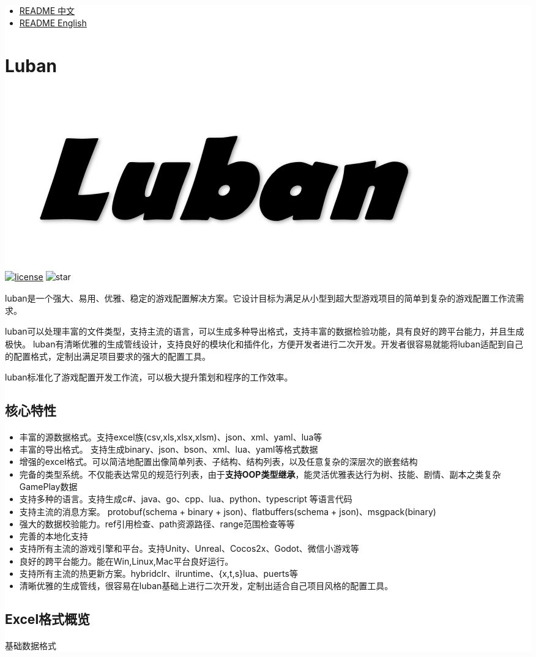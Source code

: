 
- [README 中文](./README_zh.md)
- [README English](./README.md)

# Luban

![icon](docs/images/logo.png)

[![license](http://img.shields.io/badge/license-MIT-blue.svg?style=flat-square)](https://opensource.org/licenses/MIT) ![star](https://img.shields.io/github/stars/focus-creative-games/luban?style=flat-square)


luban是一个强大、易用、优雅、稳定的游戏配置解决方案。它设计目标为满足从小型到超大型游戏项目的简单到复杂的游戏配置工作流需求。

luban可以处理丰富的文件类型，支持主流的语言，可以生成多种导出格式，支持丰富的数据检验功能，具有良好的跨平台能力，并且生成极快。
luban有清晰优雅的生成管线设计，支持良好的模块化和插件化，方便开发者进行二次开发。开发者很容易就能将luban适配到自己的配置格式，定制出满足项目要求的强大的配置工具。

luban标准化了游戏配置开发工作流，可以极大提升策划和程序的工作效率。

## 核心特性

- 丰富的源数据格式。支持excel族(csv,xls,xlsx,xlsm)、json、xml、yaml、lua等
- 丰富的导出格式。 支持生成binary、json、bson、xml、lua、yaml等格式数据
- 增强的excel格式。可以简洁地配置出像简单列表、子结构、结构列表，以及任意复杂的深层次的嵌套结构
- 完备的类型系统。不仅能表达常见的规范行列表，由于**支持OOP类型继承**，能灵活优雅表达行为树、技能、剧情、副本之类复杂GamePlay数据
- 支持多种的语言。支持生成c#、java、go、cpp、lua、python、typescript 等语言代码
- 支持主流的消息方案。 protobuf(schema + binary + json)、flatbuffers(schema + json)、msgpack(binary)
- 强大的数据校验能力。ref引用检查、path资源路径、range范围检查等等
- 完善的本地化支持
- 支持所有主流的游戏引擎和平台。支持Unity、Unreal、Cocos2x、Godot、微信小游戏等
- 良好的跨平台能力。能在Win,Linux,Mac平台良好运行。
- 支持所有主流的热更新方案。hybridclr、ilruntime、{x,t,s}lua、puerts等
- 清晰优雅的生成管线，很容易在luban基础上进行二次开发，定制出适合自己项目风格的配置工具。

## Excel格式概览

基础数据格式
